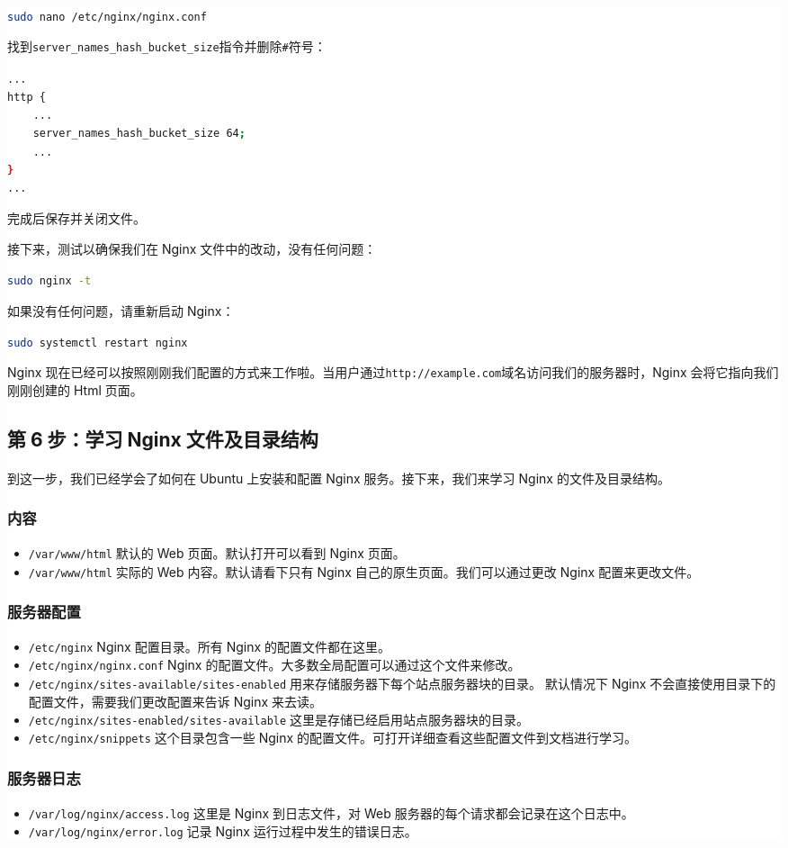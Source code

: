 ```bash
sudo nano /etc/nginx/nginx.conf
```

找到`server_names_hash_bucket_size`指令并删除`#`符号：

```bash
...
http {
    ...
    server_names_hash_bucket_size 64;
    ...
}
...
```

完成后保存并关闭文件。

接下来，测试以确保我们在 Nginx 文件中的改动，没有任何问题：

```bash
sudo nginx -t
```

如果没有任何问题，请重新启动 Nginx：

```bash
sudo systemctl restart nginx
```

Nginx 现在已经可以按照刚刚我们配置的方式来工作啦。当用户通过`http://example.com`域名访问我们的服务器时，Nginx 会将它指向我们刚刚创建的 Html 页面。

## 第 6 步：学习 Nginx 文件及目录结构

到这一步，我们已经学会了如何在 Ubuntu 上安装和配置 Nginx 服务。接下来，我们来学习 Nginx 的文件及目录结构。

### 内容

- `/var/www/html` 默认的 Web 页面。默认打开可以看到 Nginx 页面。
- `/var/www/html` 实际的 Web 内容。默认请看下只有 Nginx 自己的原生页面。我们可以通过更改 Nginx 配置来更改文件。

### 服务器配置

- `/etc/nginx` Nginx 配置目录。所有 Nginx 的配置文件都在这里。
- `/etc/nginx/nginx.conf` Nginx 的配置文件。大多数全局配置可以通过这个文件来修改。
- `/etc/nginx/sites-available/sites-enabled` 用来存储服务器下每个站点服务器块的目录。 默认情况下 Nginx 不会直接使用目录下的配置文件，需要我们更改配置来告诉 Nginx 来去读。
- `/etc/nginx/sites-enabled/sites-available` 这里是存储已经启用站点服务器块的目录。
- `/etc/nginx/snippets` 这个目录包含一些 Nginx 的配置文件。可打开详细查看这些配置文件到文档进行学习。

### 服务器日志

- `/var/log/nginx/access.log` 这里是 Nginx 到日志文件，对 Web 服务器的每个请求都会记录在这个日志中。
- `/var/log/nginx/error.log` 记录 Nginx 运行过程中发生的错误日志。